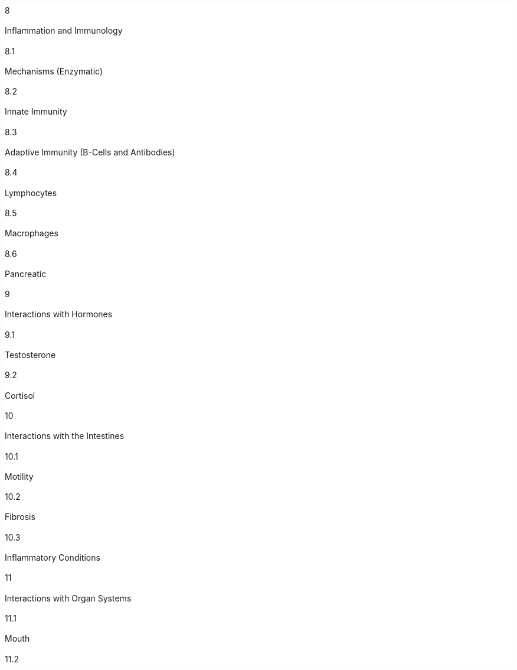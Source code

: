 8

Inflammation and Immunology

8.1

Mechanisms (Enzymatic)

8.2

Innate Immunity

8.3

Adaptive Immunity (B\-Cells and Antibodies)

8.4

Lymphocytes

8.5

Macrophages

8.6

Pancreatic

9

Interactions with Hormones

9.1

Testosterone

9.2

Cortisol

10

Interactions with the Intestines

10.1

Motility

10.2

Fibrosis

10.3

Inflammatory Conditions

11

Interactions with Organ Systems

11.1

Mouth

11.2
